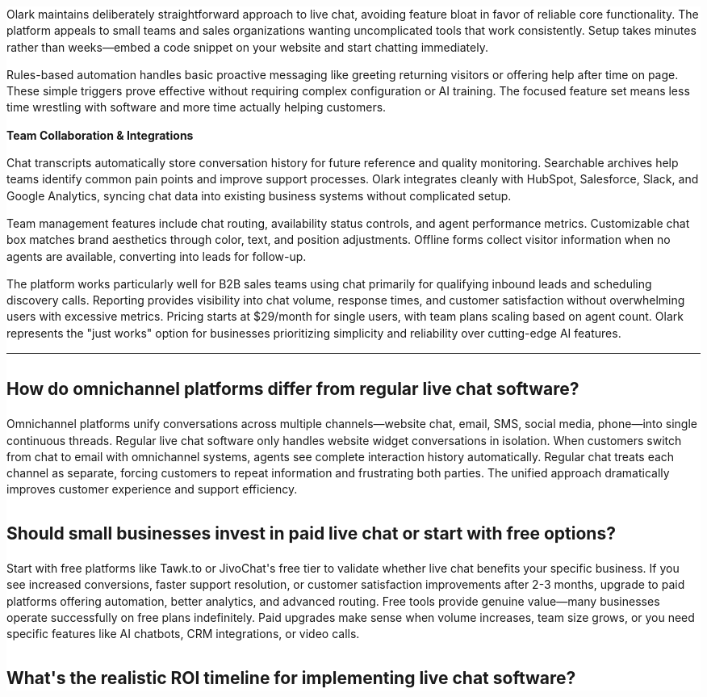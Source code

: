 
Olark maintains deliberately straightforward approach to live chat, avoiding feature bloat in favor of reliable core functionality. The platform appeals to small teams and sales organizations wanting uncomplicated tools that work consistently. Setup takes minutes rather than weeks—embed a code snippet on your website and start chatting immediately.

Rules-based automation handles basic proactive messaging like greeting returning visitors or offering help after time on page. These simple triggers prove effective without requiring complex configuration or AI training. The focused feature set means less time wrestling with software and more time actually helping customers.

**Team Collaboration & Integrations**

Chat transcripts automatically store conversation history for future reference and quality monitoring. Searchable archives help teams identify common pain points and improve support processes. Olark integrates cleanly with HubSpot, Salesforce, Slack, and Google Analytics, syncing chat data into existing business systems without complicated setup.

Team management features include chat routing, availability status controls, and agent performance metrics. Customizable chat box matches brand aesthetics through color, text, and position adjustments. Offline forms collect visitor information when no agents are available, converting into leads for follow-up.

The platform works particularly well for B2B sales teams using chat primarily for qualifying inbound leads and scheduling discovery calls. Reporting provides visibility into chat volume, response times, and customer satisfaction without overwhelming users with excessive metrics. Pricing starts at $29/month for single users, with team plans scaling based on agent count. Olark represents the "just works" option for businesses prioritizing simplicity and reliability over cutting-edge AI features.

***

## How do omnichannel platforms differ from regular live chat software?

Omnichannel platforms unify conversations across multiple channels—website chat, email, SMS, social media, phone—into single continuous threads. Regular live chat software only handles website widget conversations in isolation. When customers switch from chat to email with omnichannel systems, agents see complete interaction history automatically. Regular chat treats each channel as separate, forcing customers to repeat information and frustrating both parties. The unified approach dramatically improves customer experience and support efficiency.

## Should small businesses invest in paid live chat or start with free options?

Start with free platforms like Tawk.to or JivoChat's free tier to validate whether live chat benefits your specific business. If you see increased conversions, faster support resolution, or customer satisfaction improvements after 2-3 months, upgrade to paid platforms offering automation, better analytics, and advanced routing. Free tools provide genuine value—many businesses operate successfully on free plans indefinitely. Paid upgrades make sense when volume increases, team size grows, or you need specific features like AI chatbots, CRM integrations, or video calls.

## What's the realistic ROI timeline for implementing live chat software?
